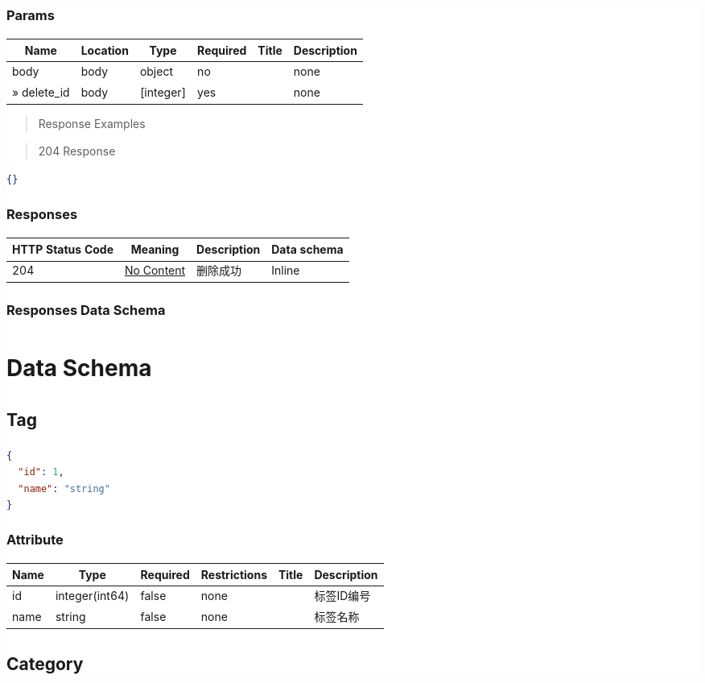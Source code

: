 ### Params

|Name|Location|Type|Required|Title|Description|
|---|---|---|---|---|---|
|body|body|object| no ||none|
|» delete_id|body|[integer]| yes ||none|

> Response Examples

> 204 Response

```json
{}
```

### Responses

|HTTP Status Code |Meaning|Description|Data schema|
|---|---|---|---|
|204|[No Content](https://tools.ietf.org/html/rfc7231#section-6.3.5)|删除成功|Inline|

### Responses Data Schema

# Data Schema

<h2 id="tocS_Tag">Tag</h2>

<a id="schematag"></a>
<a id="schema_Tag"></a>
<a id="tocStag"></a>
<a id="tocstag"></a>

```json
{
  "id": 1,
  "name": "string"
}

```

### Attribute

|Name|Type|Required|Restrictions|Title|Description|
|---|---|---|---|---|---|
|id|integer(int64)|false|none||标签ID编号|
|name|string|false|none||标签名称|

<h2 id="tocS_Category">Category</h2>

<a id="schemacategory"></a>
<a id="schema_Category"></a>
<a id="tocScategory"></a>
<a id="tocscategory"></a>
